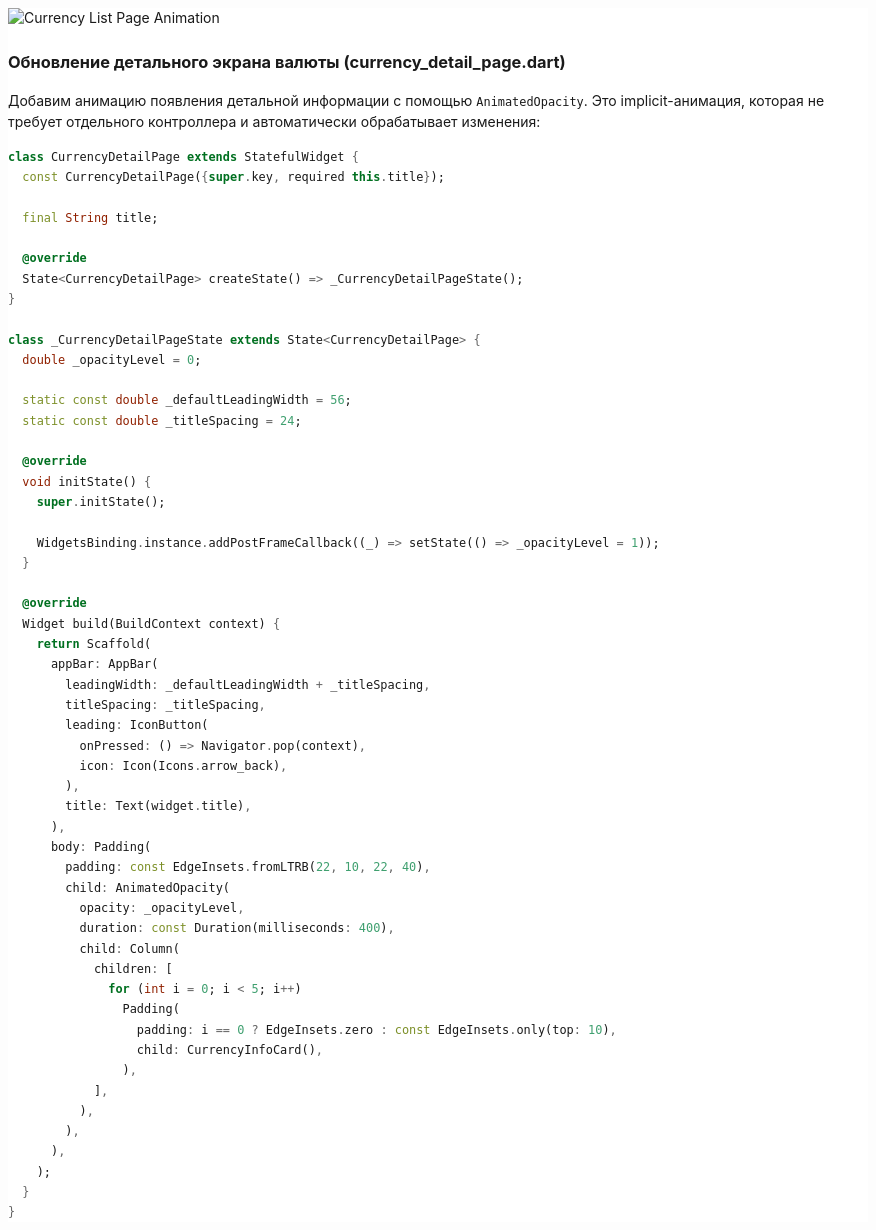 ![Currency List Page Animation](/videos/currency_list_page_animation.gif)

### Обновление детального экрана валюты (currency_detail_page.dart)

Добавим анимацию появления детальной информации с помощью `AnimatedOpacity`. Это implicit-анимация, которая не требует отдельного контроллера и автоматически обрабатывает изменения:

```dart
class CurrencyDetailPage extends StatefulWidget {
  const CurrencyDetailPage({super.key, required this.title});

  final String title;

  @override
  State<CurrencyDetailPage> createState() => _CurrencyDetailPageState();
}

class _CurrencyDetailPageState extends State<CurrencyDetailPage> {
  double _opacityLevel = 0;

  static const double _defaultLeadingWidth = 56;
  static const double _titleSpacing = 24;

  @override
  void initState() {
    super.initState();

    WidgetsBinding.instance.addPostFrameCallback((_) => setState(() => _opacityLevel = 1));
  }

  @override
  Widget build(BuildContext context) {
    return Scaffold(
      appBar: AppBar(
        leadingWidth: _defaultLeadingWidth + _titleSpacing,
        titleSpacing: _titleSpacing,
        leading: IconButton(
          onPressed: () => Navigator.pop(context),
          icon: Icon(Icons.arrow_back),
        ),
        title: Text(widget.title),
      ),
      body: Padding(
        padding: const EdgeInsets.fromLTRB(22, 10, 22, 40),
        child: AnimatedOpacity(
          opacity: _opacityLevel,
          duration: const Duration(milliseconds: 400),
          child: Column(
            children: [
              for (int i = 0; i < 5; i++)
                Padding(
                  padding: i == 0 ? EdgeInsets.zero : const EdgeInsets.only(top: 10),
                  child: CurrencyInfoCard(),
                ),
            ],
          ),
        ),
      ),
    );
  }
}
```

